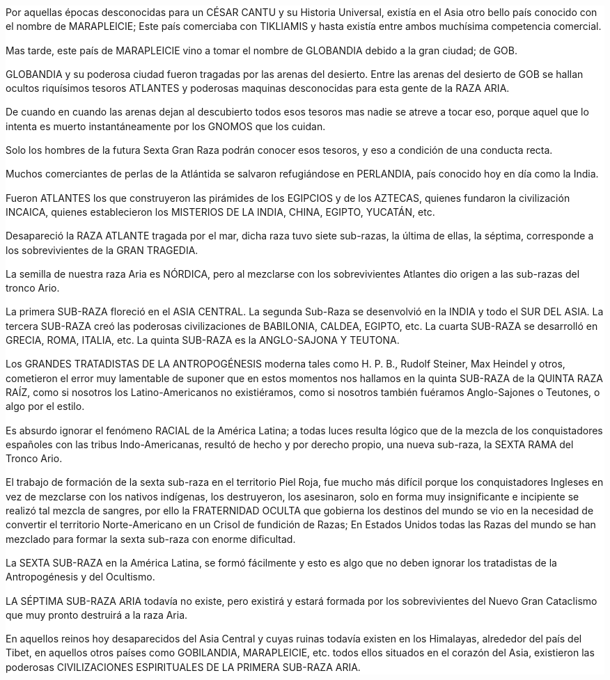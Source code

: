Por aquellas épocas desconocidas para un CÉSAR CANTU y su Historia Universal, existía en el Asia otro bello país conocido con el nombre de MARAPLEICIE; Este país comerciaba con TIKLIAMIS y hasta existía entre ambos muchísima competencia comercial.

Mas tarde, este país de MARAPLEICIE vino a tomar el nombre de GLOBANDIA debido a la gran ciudad; de GOB.

GLOBANDIA y su poderosa ciudad fueron tragadas por las arenas del desierto. Entre las arenas del desierto de GOB se hallan ocultos riquísimos tesoros ATLANTES y poderosas maquinas desconocidas para esta gente de la RAZA ARIA.

De cuando en cuando las arenas dejan al descubierto todos esos tesoros mas nadie se atreve a tocar eso, porque aquel que lo intenta es muerto instantáneamente por los GNOMOS que los cuidan.

Solo los hombres de la futura Sexta Gran Raza podrán conocer esos tesoros, y eso a condición de una conducta recta.

Muchos comerciantes de perlas de la Atlántida se salvaron refugiándose en PERLANDIA, país conocido hoy en día como la India.

Fueron ATLANTES los que construyeron las pirámides de los EGIPCIOS y de los AZTECAS, quienes fundaron la civilización INCAICA, quienes establecieron los MISTERIOS DE LA INDIA, CHINA, EGIPTO, YUCATÁN, etc.

Desapareció la RAZA ATLANTE tragada por el mar, dicha raza tuvo siete sub-razas, la última de ellas, la séptima, corresponde a los sobrevivientes de la GRAN TRAGEDIA.

La semilla de nuestra raza Aria es NÓRDICA, pero al mezclarse con los sobrevivientes Atlantes dio origen a las sub-razas del tronco Ario.

La primera SUB-RAZA floreció en el ASIA CENTRAL. La segunda Sub-Raza se desenvolvió en la INDIA y todo el SUR DEL ASIA. La tercera SUB-RAZA creó las poderosas civilizaciones de BABILONIA, CALDEA, EGIPTO, etc. La cuarta SUB-RAZA se desarrolló en GRECIA, ROMA, ITALIA, etc. La quinta SUB-RAZA es la ANGLO-SAJONA Y TEUTONA.

Los GRANDES TRATADISTAS DE LA ANTROPOGÉNESIS moderna tales como H. P. B., Rudolf Steiner, Max Heindel y otros, cometieron el error muy lamentable de suponer que en estos momentos nos hallamos en la quinta SUB-RAZA de la QUINTA RAZA RAÍZ, como si nosotros los Latino-Americanos no existiéramos, como si nosotros también fuéramos Anglo-Sajones o Teutones, o algo por el estilo.

Es absurdo ignorar el fenómeno RACIAL de la América Latina; a todas luces resulta lógico que de la mezcla de los conquistadores españoles con las tribus Indo-Americanas, resultó de hecho y por derecho propio, una nueva sub-raza, la SEXTA RAMA del Tronco Ario.

El trabajo de formación de la sexta sub-raza en el territorio Piel Roja, fue mucho más difícil porque los conquistadores Ingleses en vez de mezclarse con los nativos indígenas, los destruyeron, los asesinaron, solo en forma muy insignificante e incipiente se realizó tal mezcla de sangres, por ello la FRATERNIDAD OCULTA que gobierna los destinos del mundo se vio en la necesidad de convertir el territorio Norte-Americano en un Crisol de fundición de Razas; En Estados Unidos todas las Razas del mundo se han mezclado para formar la sexta sub-raza con enorme dificultad.

La SEXTA SUB-RAZA en la América Latina, se formó fácilmente y esto es algo que no deben ignorar los tratadistas de la Antropogénesis y del Ocultismo.

LA SÉPTIMA SUB-RAZA ARIA todavía no existe, pero existirá y estará formada por los sobrevivientes del Nuevo Gran Cataclismo que muy pronto destruirá a la raza Aria.

En aquellos reinos hoy desaparecidos del Asia Central y cuyas ruinas todavía existen en los Himalayas, alrededor del país del Tibet, en aquellos otros países como GOBILANDIA, MARAPLEICIE, etc. todos ellos situados en el corazón del Asia, existieron las poderosas CIVILIZACIONES ESPIRITUALES DE LA PRIMERA SUB-RAZA ARIA.
